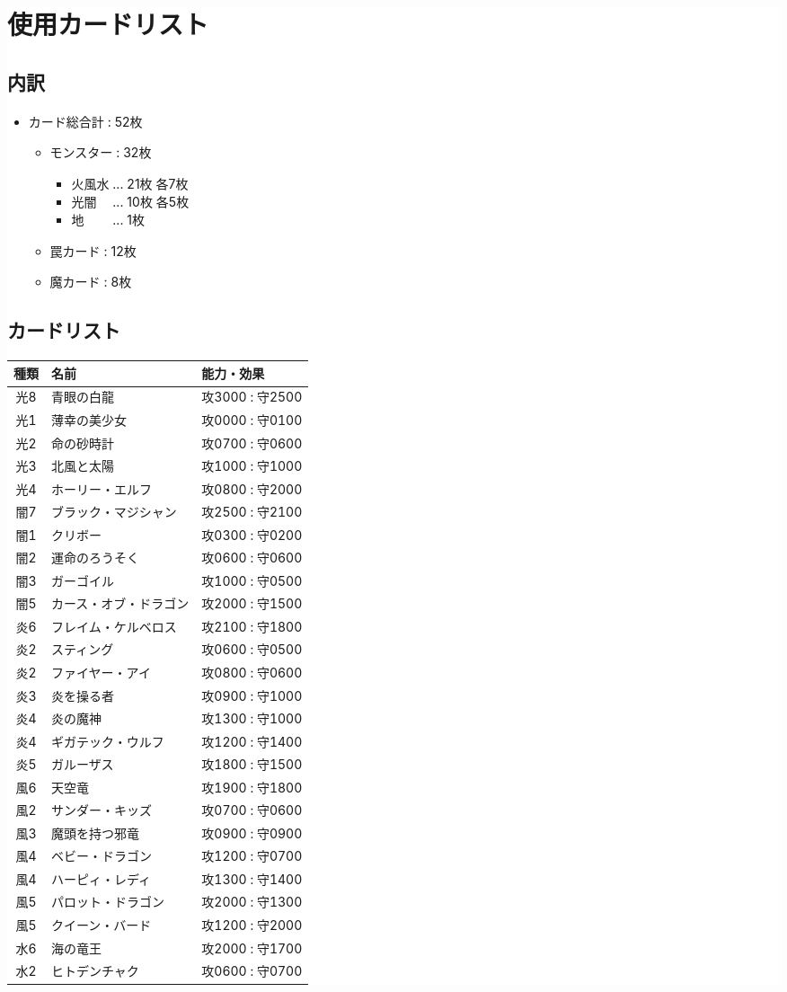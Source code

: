 # 使用カードリスト

## 内訳
- カード総合計 : 52枚
  - モンスター  :  32枚
     - 火風水 ... 21枚 各7枚
     - 光闇　 ... 10枚 各5枚
     - 地　　 ... 1枚

  - 罠カード    :  12枚
  - 魔カード    :  8枚

## カードリスト
| 種類   | 名前 | 能力・効果
|:-:     |:--   |:--
|光8     |青眼の白龍                  |攻3000 : 守2500
|光1     |薄幸の美少女                |攻0000 : 守0100
|光2     |命の砂時計                  |攻0700 : 守0600
|光3     |北風と太陽                  |攻1000 : 守1000
|光4     |ホーリー・エルフ            |攻0800 : 守2000
|闇7     |ブラック・マジシャン        |攻2500 : 守2100
|闇1     |クリボー                    |攻0300 : 守0200
|闇2     |運命のろうそく              |攻0600 : 守0600
|闇3     |ガーゴイル                  |攻1000 : 守0500
|闇5     |カース・オブ・ドラゴン      |攻2000 : 守1500
|炎6     |フレイム・ケルベロス        |攻2100 : 守1800
|炎2     |スティング                  |攻0600 : 守0500
|炎2     |ファイヤー・アイ            |攻0800 : 守0600
|炎3     |炎を操る者                  |攻0900 : 守1000
|炎4     |炎の魔神                    |攻1300 : 守1000
|炎4     |ギガテック・ウルフ          |攻1200 : 守1400
|炎5     |ガルーザス                  |攻1800 : 守1500
|風6     |天空竜                      |攻1900 : 守1800
|風2     |サンダー・キッズ            |攻0700 : 守0600
|風3     |魔頭を持つ邪竜              |攻0900 : 守0900
|風4     |ベビー・ドラゴン            |攻1200 : 守0700
|風4     |ハーピィ・レディ            |攻1300 : 守1400
|風5     |パロット・ドラゴン          |攻2000 : 守1300
|風5     |クイーン・バード            |攻1200 : 守2000
|水6     |海の竜王                    |攻2000 : 守1700
|水2     |ヒトデンチャク              |攻0600 : 守0700